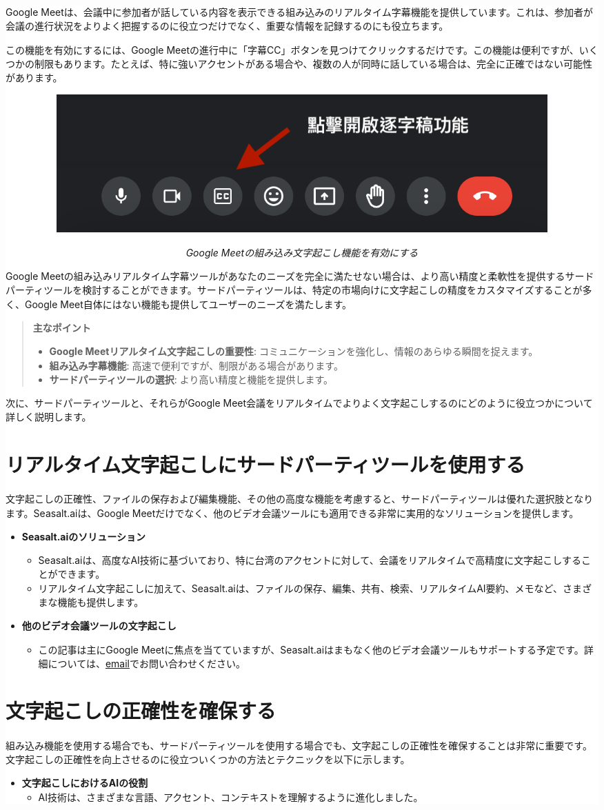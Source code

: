 Google Meetは、会議中に参加者が話している内容を表示できる組み込みのリアルタイム字幕機能を提供しています。これは、参加者が会議の進行状況をよりよく把握するのに役立つだけでなく、重要な情報を記録するのにも役立ちます。

この機能を有効にするには、Google Meetの進行中に「字幕CC」ボタンを見つけてクリックするだけです。この機能は便利ですが、いくつかの制限もあります。たとえば、特に強いアクセントがある場合や、複数の人が同時に話している場合は、完全に正確ではない可能性があります。

<center>
<img height="200px" src="/images/blog/37-how-to-transcribe-google-meet-meetings/1-cc.png" alt="Google Meetの組み込み文字起こし機能を有効にする"/>

*Google Meetの組み込み文字起こし機能を有効にする*
</center>

Google Meetの組み込みリアルタイム字幕ツールがあなたのニーズを完全に満たせない場合は、より高い精度と柔軟性を提供するサードパーティツールを検討することができます。サードパーティツールは、特定の市場向けに文字起こしの精度をカスタマイズすることが多く、Google Meet自体にはない機能も提供してユーザーのニーズを満たします。

> **主なポイント**
> -   **Google Meetリアルタイム文字起こしの重要性**: コミュニケーションを強化し、情報のあらゆる瞬間を捉えます。
> -   **組み込み字幕機能**: 高速で便利ですが、制限がある場合があります。
> -   **サードパーティツールの選択**: より高い精度と機能を提供します。

次に、サードパーティツールと、それらがGoogle Meet会議をリアルタイムでよりよく文字起こしするのにどのように役立つかについて詳しく説明します。

# **リアルタイム文字起こしにサードパーティツールを使用する**

文字起こしの正確性、ファイルの保存および編集機能、その他の高度な機能を考慮すると、サードパーティツールは優れた選択肢となります。Seasalt.aiは、Google Meetだけでなく、他のビデオ会議ツールにも適用できる非常に実用的なソリューションを提供します。

-   **Seasalt.aiのソリューション**
    -   Seasalt.aiは、高度なAI技術に基づいており、特に台湾のアクセントに対して、会議をリアルタイムで高精度に文字起こしすることができます。
    -   リアルタイム文字起こしに加えて、Seasalt.aiは、ファイルの保存、編集、共有、検索、リアルタイムAI要約、メモなど、さまざまな機能も提供します。

-   **他のビデオ会議ツールの文字起こし**
    -   この記事は主にGoogle Meetに焦点を当てていますが、Seasalt.aiはまもなく他のビデオ会議ツールもサポートする予定です。詳細については、[email](mailto:info@seasalt.ai)でお問い合わせください。

# **文字起こしの正確性を確保する**

組み込み機能を使用する場合でも、サードパーティツールを使用する場合でも、文字起こしの正確性を確保することは非常に重要です。文字起こしの正確性を向上させるのに役立ついくつかの方法とテクニックを以下に示します。

-   **文字起こしにおけるAIの役割**
    -   AI技術は、さまざまな言語、アクセント、コンテキストを理解するように進化しました。
